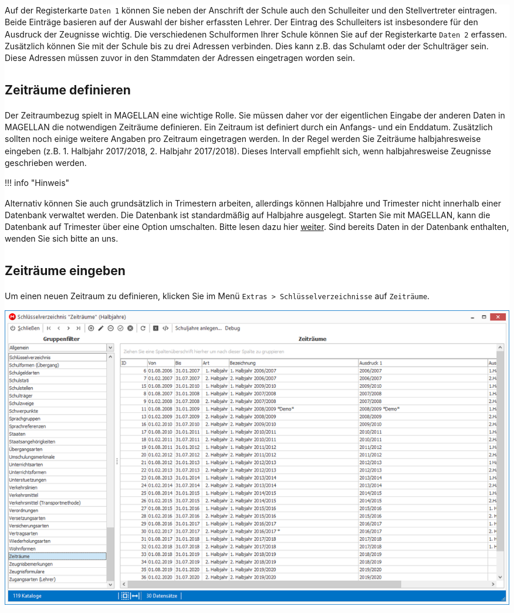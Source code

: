 Auf der Registerkarte `Daten 1` können Sie neben der Anschrift der Schule auch den Schulleiter und den Stellvertreter eintragen. Beide Einträge basieren auf der Auswahl der bisher erfassten Lehrer. Der Eintrag des Schulleiters ist insbesondere für den Ausdruck der Zeugnisse wichtig. Die verschiedenen Schulformen Ihrer Schule können Sie auf der Registerkarte `Daten 2` erfassen. Zusätzlich können Sie mit der Schule bis zu drei Adressen verbinden. Dies kann z.B. das Schulamt oder der Schulträger sein. Diese Adressen müssen zuvor in den Stammdaten der Adressen eingetragen worden sein.

## Zeiträume definieren

Der Zeitraumbezug spielt in MAGELLAN eine wichtige Rolle. Sie müssen daher vor der eigentlichen Eingabe der anderen Daten in MAGELLAN die notwendigen Zeiträume definieren. Ein Zeitraum ist definiert durch ein Anfangs- und ein Enddatum. Zusätzlich sollten noch einige weitere Angaben pro Zeitraum eingetragen werden. In der Regel werden Sie Zeiträume halbjahresweise eingeben (z.B. 1. Halbjahr 2017/2018, 2. Halbjahr 2017/2018). Dieses Intervall empfiehlt sich, wenn halbjahresweise Zeugnisse geschrieben werden.

!!! info "Hinweis"

  Alternativ können Sie auch grundsätzlich in Trimestern arbeiten, allerdings können Halbjahre und Trimester nicht innerhalb einer Datenbank verwaltet werden. Die Datenbank ist standardmäßig auf Halbjahre ausgelegt. Starten Sie mit MAGELLAN, kann die Datenbank auf Trimester über eine Option umschalten. Bitte lesen dazu hier [weiter](https://doc.magellan7.stueber.de/schulverwaltung/admin/preferences/#extras--optionen--einstellungen). Sind bereits Daten in der Datenbank enthalten, wenden Sie sich bitte an uns.


## Zeiträume eingeben

Um einen neuen Zeitraum zu definieren, klicken Sie im Menü `Extras > Schlüsselverzeichnisse` auf `Zeiträume`. 

![Verzeichnis der Zeiträume](../../assets/images/dialog-zeitraeume.png)
